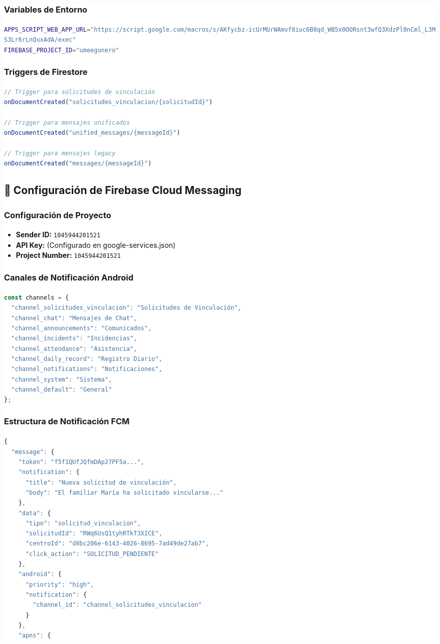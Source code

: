 ### Variables de Entorno
```bash
APPS_SCRIPT_WEB_APP_URL="https://script.google.com/macros/s/AKfycbz-icUrMUrWAmvf8iuc6B8qd_WB5x0OORsnt3wfQ3XdzPl0nCml_L3MS3Lr6rLnQuxAdA/exec"
FIREBASE_PROJECT_ID="umeegunero"
```

### Triggers de Firestore
```javascript
// Trigger para solicitudes de vinculación
onDocumentCreated("solicitudes_vinculacion/{solicitudId}")

// Trigger para mensajes unificados
onDocumentCreated("unified_messages/{messageId}")

// Trigger para mensajes legacy
onDocumentCreated("messages/{messageId}")
```

## 📱 Configuración de Firebase Cloud Messaging

### Configuración de Proyecto
- **Sender ID:** `1045944201521`
- **API Key:** (Configurado en google-services.json)
- **Project Number:** `1045944201521`

### Canales de Notificación Android
```javascript
const channels = {
  "channel_solicitudes_vinculacion": "Solicitudes de Vinculación",
  "channel_chat": "Mensajes de Chat",
  "channel_announcements": "Comunicados",
  "channel_incidents": "Incidencias",
  "channel_attendance": "Asistencia",
  "channel_daily_record": "Registro Diario",
  "channel_notifications": "Notificaciones",
  "channel_system": "Sistema",
  "channel_default": "General"
};
```

### Estructura de Notificación FCM
```javascript
{
  "message": {
    "token": "f5f1QUfJQfmDAp27PF5a...",
    "notification": {
      "title": "Nueva solicitud de vinculación",
      "body": "El familiar María ha solicitado vincularse..."
    },
    "data": {
      "tipo": "solicitud_vinculacion",
      "solicitudId": "RWq6UsQ1tyhRTkT3XICE",
      "centroId": "d8bc206e-6143-4026-8695-7ad49de27ab7",
      "click_action": "SOLICITUD_PENDIENTE"
    },
    "android": {
      "priority": "high",
      "notification": {
        "channel_id": "channel_solicitudes_vinculacion"
      }
    },
    "apns": {
```